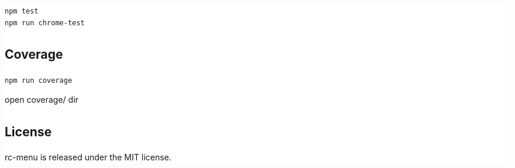 ```
npm test
npm run chrome-test
```

## Coverage

```
npm run coverage
```

open coverage/ dir

## License

rc-menu is released under the MIT license.
